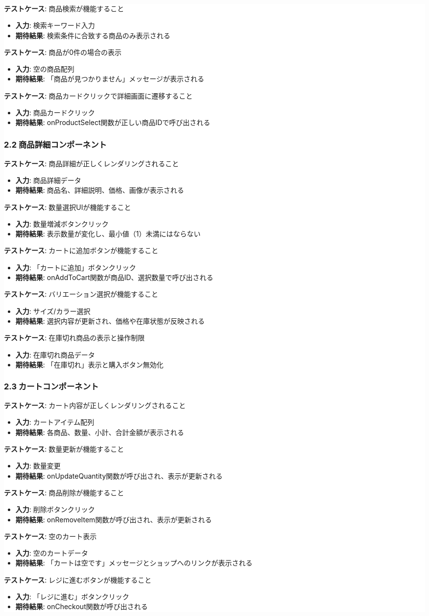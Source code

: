 **テストケース**: 商品検索が機能すること
- **入力**: 検索キーワード入力
- **期待結果**: 検索条件に合致する商品のみ表示される

**テストケース**: 商品が0件の場合の表示
- **入力**: 空の商品配列
- **期待結果**: 「商品が見つかりません」メッセージが表示される

**テストケース**: 商品カードクリックで詳細画面に遷移すること
- **入力**: 商品カードクリック
- **期待結果**: onProductSelect関数が正しい商品IDで呼び出される

### 2.2 商品詳細コンポーネント

**テストケース**: 商品詳細が正しくレンダリングされること
- **入力**: 商品詳細データ
- **期待結果**: 商品名、詳細説明、価格、画像が表示される

**テストケース**: 数量選択UIが機能すること
- **入力**: 数量増減ボタンクリック
- **期待結果**: 表示数量が変化し、最小値（1）未満にはならない

**テストケース**: カートに追加ボタンが機能すること
- **入力**: 「カートに追加」ボタンクリック
- **期待結果**: onAddToCart関数が商品ID、選択数量で呼び出される

**テストケース**: バリエーション選択が機能すること
- **入力**: サイズ/カラー選択
- **期待結果**: 選択内容が更新され、価格や在庫状態が反映される

**テストケース**: 在庫切れ商品の表示と操作制限
- **入力**: 在庫切れ商品データ
- **期待結果**: 「在庫切れ」表示と購入ボタン無効化

### 2.3 カートコンポーネント

**テストケース**: カート内容が正しくレンダリングされること
- **入力**: カートアイテム配列
- **期待結果**: 各商品、数量、小計、合計金額が表示される

**テストケース**: 数量更新が機能すること
- **入力**: 数量変更
- **期待結果**: onUpdateQuantity関数が呼び出され、表示が更新される

**テストケース**: 商品削除が機能すること
- **入力**: 削除ボタンクリック
- **期待結果**: onRemoveItem関数が呼び出され、表示が更新される

**テストケース**: 空のカート表示
- **入力**: 空のカートデータ
- **期待結果**: 「カートは空です」メッセージとショップへのリンクが表示される

**テストケース**: レジに進むボタンが機能すること
- **入力**: 「レジに進む」ボタンクリック
- **期待結果**: onCheckout関数が呼び出される
